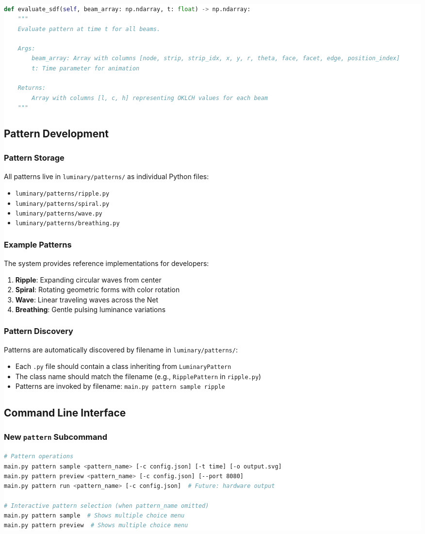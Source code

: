 ```python
def evaluate_sdf(self, beam_array: np.ndarray, t: float) -> np.ndarray:
    """
    Evaluate pattern at time t for all beams.
    
    Args:
        beam_array: Array with columns [node, strip, strip_idx, x, y, r, theta, face, facet, edge, position_index]
        t: Time parameter for animation
    
    Returns:
        Array with columns [l, c, h] representing OKLCH values for each beam
    """
```

## Pattern Development

### Pattern Storage
All patterns live in `luminary/patterns/` as individual Python files:
- `luminary/patterns/ripple.py`
- `luminary/patterns/spiral.py`
- `luminary/patterns/wave.py`
- `luminary/patterns/breathing.py`

### Example Patterns
The system provides reference implementations for developers:
1. **Ripple**: Expanding circular waves from center
2. **Spiral**: Rotating geometric forms with color rotation
3. **Wave**: Linear traveling waves across the Net
4. **Breathing**: Gentle pulsing luminance variations

### Pattern Discovery
Patterns are automatically discovered by filename in `luminary/patterns/`:
- Each `.py` file should contain a class inheriting from `LuminaryPattern`
- The class name should match the filename (e.g., `RipplePattern` in `ripple.py`)
- Patterns are invoked by filename: `main.py pattern sample ripple`

## Command Line Interface

### New `pattern` Subcommand
```bash
# Pattern operations
main.py pattern sample <pattern_name> [-c config.json] [-t time] [-o output.svg]
main.py pattern preview <pattern_name> [-c config.json] [--port 8080]
main.py pattern run <pattern_name> [-c config.json]  # Future: hardware output

# Interactive pattern selection (when pattern_name omitted)
main.py pattern sample  # Shows multiple choice menu
main.py pattern preview  # Shows multiple choice menu
```
